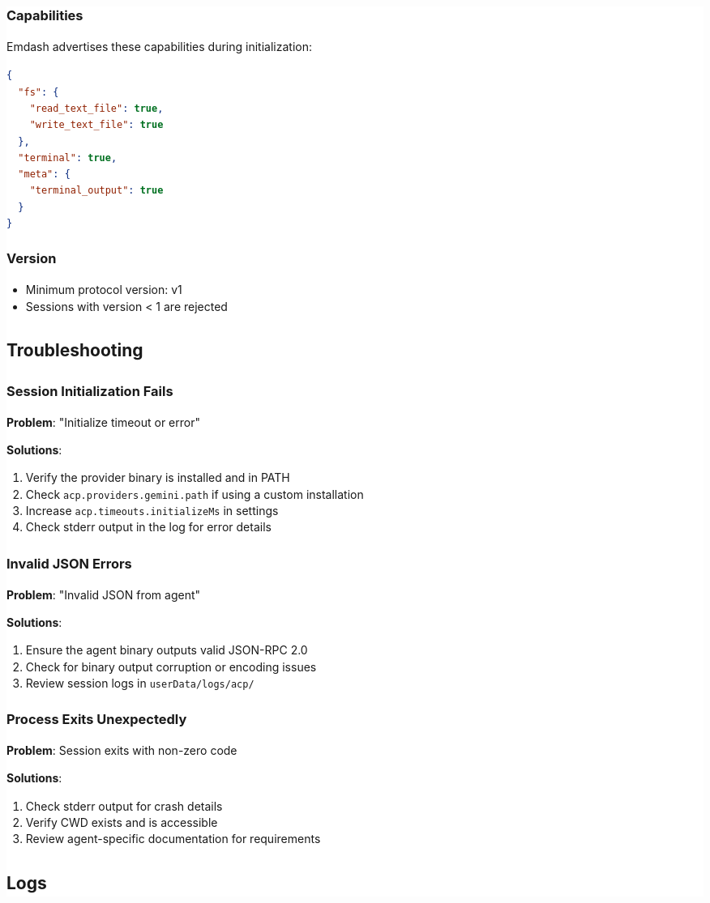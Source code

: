 ### Capabilities

Emdash advertises these capabilities during initialization:

```json
{
  "fs": {
    "read_text_file": true,
    "write_text_file": true
  },
  "terminal": true,
  "meta": {
    "terminal_output": true
  }
}
```

### Version

- Minimum protocol version: v1
- Sessions with version < 1 are rejected

## Troubleshooting

### Session Initialization Fails

**Problem**: "Initialize timeout or error"

**Solutions**:
1. Verify the provider binary is installed and in PATH
2. Check `acp.providers.gemini.path` if using a custom installation
3. Increase `acp.timeouts.initializeMs` in settings
4. Check stderr output in the log for error details

### Invalid JSON Errors

**Problem**: "Invalid JSON from agent"

**Solutions**:
1. Ensure the agent binary outputs valid JSON-RPC 2.0
2. Check for binary output corruption or encoding issues
3. Review session logs in `userData/logs/acp/`

### Process Exits Unexpectedly

**Problem**: Session exits with non-zero code

**Solutions**:
1. Check stderr output for crash details
2. Verify CWD exists and is accessible
3. Review agent-specific documentation for requirements

## Logs
